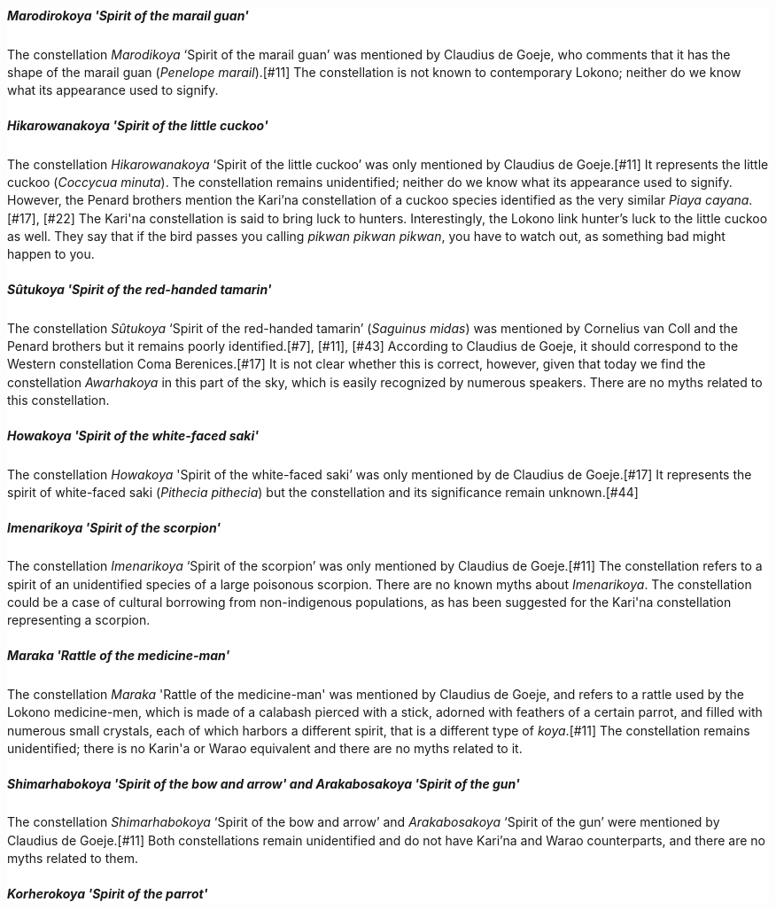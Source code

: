 ##### *Marodirokoya*  'Spirit of the marail guan'

The constellation *Marodikoya* &lsquo;Spirit of the marail guan&rsquo; was mentioned by Claudius de Goeje, who comments that it has the shape of the marail guan (*Penelope marail*).[#11] The constellation is not known to contemporary Lokono; neither do we know what its appearance used to signify.

##### *Hikarowanakoya*  'Spirit of the little cuckoo'

The constellation *Hikarowanakoya* &lsquo;Spirit of the little cuckoo&rsquo; was only mentioned by Claudius de Goeje.[#11] It represents the little cuckoo (*Coccycua minuta*). The constellation remains unidentified; neither do we know what its appearance used to signify. However, the Penard brothers mention the Kari&rsquo;na constellation of a cuckoo species identified as the very similar *Piaya cayana*.[#17], [#22] The Kari'na constellation is said to bring luck to hunters. Interestingly, the Lokono link hunter&rsquo;s luck to the little cuckoo as well. They say that if the bird passes you calling *pikwan pikwan pikwan*, you have to watch out, as something bad might happen to you.

##### *S&ucirc;tukoya*  'Spirit of the red-handed tamarin'

The constellation *S&ucirc;tukoya* &lsquo;Spirit of the red-handed tamarin&rsquo; (*Saguinus midas*) was mentioned by Cornelius van Coll and the Penard brothers but it remains poorly identified.[#7], [#11], [#43] According to Claudius de Goeje, it should correspond to the Western constellation Coma Berenices.[#17] It is not clear whether this is correct, however, given that today we find the constellation *Awarhakoya* in this part of the sky, which is easily recognized by numerous speakers. There are no myths related to this constellation.

##### *Howakoya*  'Spirit of the white-faced saki'

The constellation *Howakoya* 'Spirit of the white-faced saki&rsquo; was only mentioned by de Claudius de Goeje.[#17] It represents the spirit of white-faced saki (*Pithecia pithecia*) but the constellation and its significance remain unknown.[#44]

##### *Imenarikoya*  'Spirit of the scorpion'

The constellation *Imenarikoya* &lsquo;Spirit of the scorpion&rsquo; was only mentioned by Claudius de Goeje.[#11] The constellation refers to a spirit of an unidentified species of a large poisonous scorpion. There are no known myths about *Imenarikoya*. The constellation could be a case of cultural borrowing from non-indigenous populations, as has been suggested for the Kari'na constellation representing a scorpion.

##### *Maraka*  'Rattle of the medicine-man'

The constellation  *Maraka*  'Rattle of the medicine-man' was mentioned by Claudius de Goeje, and refers to a rattle used by the Lokono medicine-men, which is made of a calabash pierced with a stick, adorned with feathers of a certain parrot, and filled with numerous small crystals, each of which harbors a different spirit, that is a different type of *koya*.[#11] The constellation remains unidentified; there is no Karin'a or Warao equivalent and there are no myths related to it.

##### *Shimarhabokoya*  'Spirit of the bow and arrow' and  *Arakabosakoya*  'Spirit of the gun'

The constellation *Shimarhabokoya* ‘Spirit of the bow and arrow’ and *Arakabosakoya* ‘Spirit of the gun’ were mentioned by Claudius de Goeje.[#11] Both constellations remain unidentified and do not have Kari’na and Warao counterparts, and there are no myths related to them.

##### *Korherokoya*  'Spirit of the parrot'
